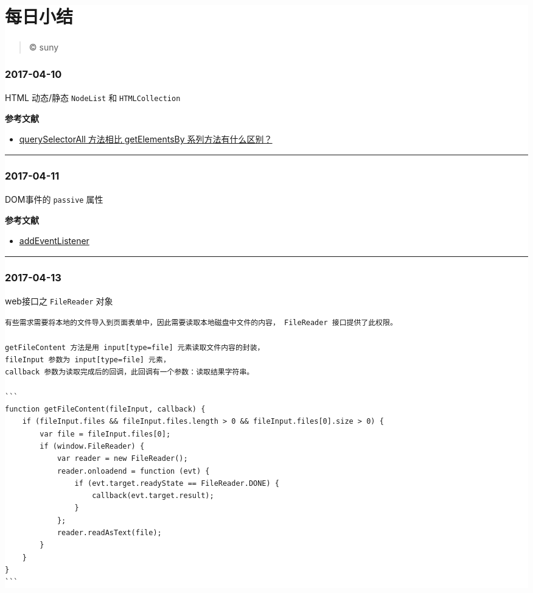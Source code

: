 # 每日小结

> &copy; suny



### 2017-04-10


HTML 动态/静态 `NodeList` 和 `HTMLCollection`



**参考文献**

- [querySelectorAll 方法相比 getElementsBy 系列方法有什么区别？](https://www.zhihu.com/question/24702250)


---

### 2017-04-11


DOM事件的 `passive` 属性



**参考文献**

- [addEventListener](https://developer.mozilla.org/zh-CN/docs/Web/API/EventTarget/addEventListener)

---

### 2017-04-13


web接口之 `FileReader` 对象

    有些需求需要将本地的文件导入到页面表单中，因此需要读取本地磁盘中文件的内容， FileReader 接口提供了此权限。

    getFileContent 方法是用 input[type=file] 元素读取文件内容的封装，
    fileInput 参数为 input[type=file] 元素， 
    callback 参数为读取完成后的回调，此回调有一个参数：读取结果字符串。
    
    ```
    function getFileContent(fileInput, callback) {
        if (fileInput.files && fileInput.files.length > 0 && fileInput.files[0].size > 0) {
            var file = fileInput.files[0];
            if (window.FileReader) {
                var reader = new FileReader();
                reader.onloadend = function (evt) {
                    if (evt.target.readyState == FileReader.DONE) {
                        callback(evt.target.result);
                    }
                };
                reader.readAsText(file);
            }
        }
    }
    ```
